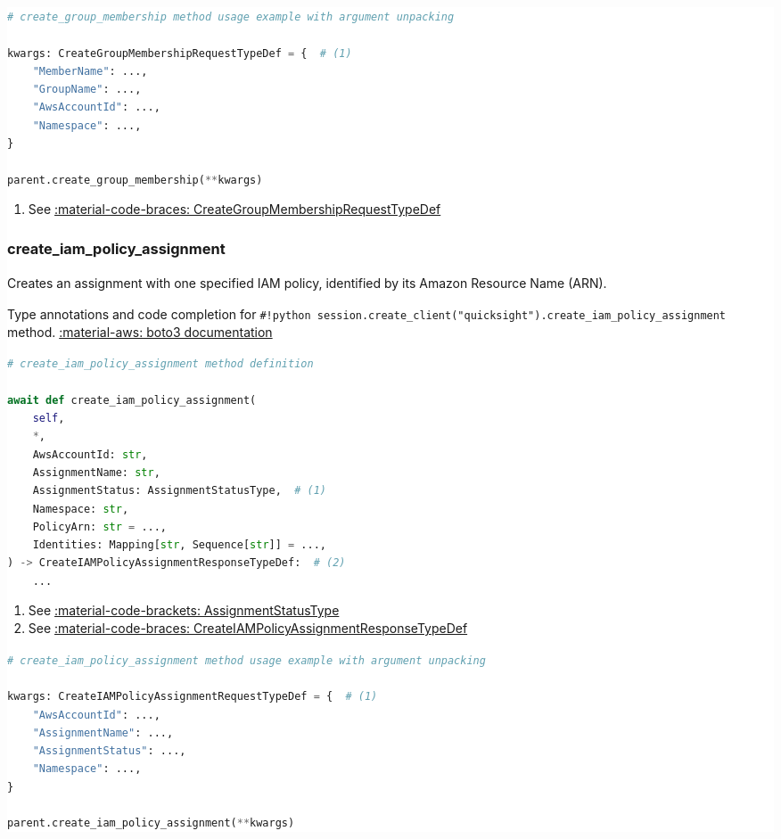 
```python
# create_group_membership method usage example with argument unpacking

kwargs: CreateGroupMembershipRequestTypeDef = {  # (1)
    "MemberName": ...,
    "GroupName": ...,
    "AwsAccountId": ...,
    "Namespace": ...,
}

parent.create_group_membership(**kwargs)
```

1. See [:material-code-braces: CreateGroupMembershipRequestTypeDef](./type_defs.md#creategroupmembershiprequesttypedef)

### create\_iam\_policy\_assignment

Creates an assignment with one specified IAM policy, identified by its Amazon
Resource Name (ARN).

Type annotations and code completion for `#!python session.create_client("quicksight").create_iam_policy_assignment` method.
[:material-aws: boto3 documentation](https://boto3.amazonaws.com/v1/documentation/api/latest/reference/services/quicksight/client/create_iam_policy_assignment.html)

```python
# create_iam_policy_assignment method definition

await def create_iam_policy_assignment(
    self,
    *,
    AwsAccountId: str,
    AssignmentName: str,
    AssignmentStatus: AssignmentStatusType,  # (1)
    Namespace: str,
    PolicyArn: str = ...,
    Identities: Mapping[str, Sequence[str]] = ...,
) -> CreateIAMPolicyAssignmentResponseTypeDef:  # (2)
    ...
```

1. See [:material-code-brackets: AssignmentStatusType](./literals.md#assignmentstatustype)
2. See [:material-code-braces: CreateIAMPolicyAssignmentResponseTypeDef](./type_defs.md#createiampolicyassignmentresponsetypedef)


```python
# create_iam_policy_assignment method usage example with argument unpacking

kwargs: CreateIAMPolicyAssignmentRequestTypeDef = {  # (1)
    "AwsAccountId": ...,
    "AssignmentName": ...,
    "AssignmentStatus": ...,
    "Namespace": ...,
}

parent.create_iam_policy_assignment(**kwargs)
```
